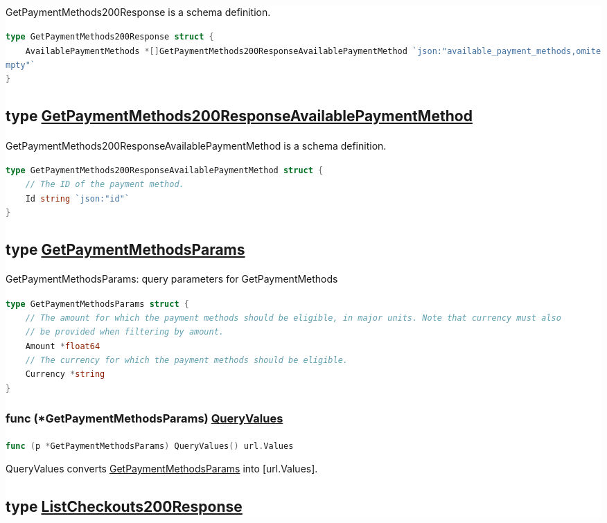 GetPaymentMethods200Response is a schema definition.

```go
type GetPaymentMethods200Response struct {
    AvailablePaymentMethods *[]GetPaymentMethods200ResponseAvailablePaymentMethod `json:"available_payment_methods,omitempty"`
}
```

<a name="GetPaymentMethods200ResponseAvailablePaymentMethod"></a>
## type [GetPaymentMethods200ResponseAvailablePaymentMethod](<https://github.com/sumup/sumup-go/blob/main/checkouts/checkouts.go#L795-L798>)

GetPaymentMethods200ResponseAvailablePaymentMethod is a schema definition.

```go
type GetPaymentMethods200ResponseAvailablePaymentMethod struct {
    // The ID of the payment method.
    Id string `json:"id"`
}
```

<a name="GetPaymentMethodsParams"></a>
## type [GetPaymentMethodsParams](<https://github.com/sumup/sumup-go/blob/main/checkouts/checkouts.go#L763-L769>)

GetPaymentMethodsParams: query parameters for GetPaymentMethods

```go
type GetPaymentMethodsParams struct {
    // The amount for which the payment methods should be eligible, in major units. Note that currency must also
    // be provided when filtering by amount.
    Amount *float64
    // The currency for which the payment methods should be eligible.
    Currency *string
}
```

<a name="GetPaymentMethodsParams.QueryValues"></a>
### func \(\*GetPaymentMethodsParams\) [QueryValues](<https://github.com/sumup/sumup-go/blob/main/checkouts/checkouts.go#L772>)

```go
func (p *GetPaymentMethodsParams) QueryValues() url.Values
```

QueryValues converts [GetPaymentMethodsParams](<#GetPaymentMethodsParams>) into \[url.Values\].

<a name="ListCheckouts200Response"></a>
## type [ListCheckouts200Response](<https://github.com/sumup/sumup-go/blob/main/checkouts/checkouts.go#L787>)
